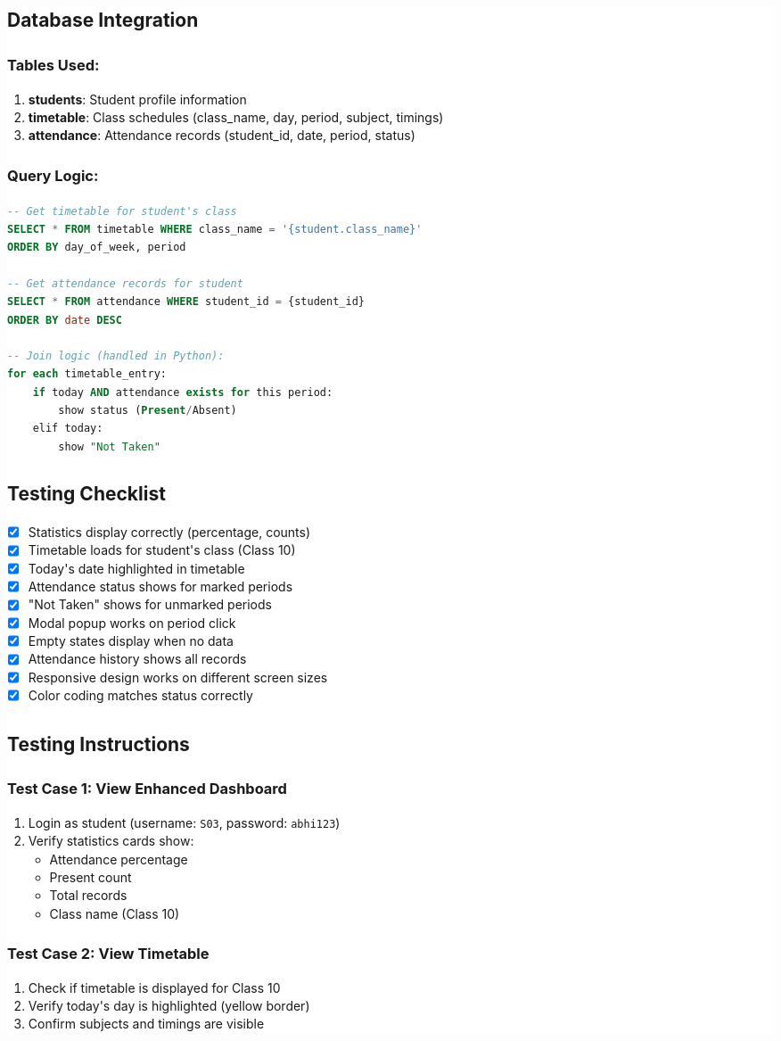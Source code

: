 ## Database Integration

### Tables Used:
1. **students**: Student profile information
2. **timetable**: Class schedules (class_name, day, period, subject, timings)
3. **attendance**: Attendance records (student_id, date, period, status)

### Query Logic:
```sql
-- Get timetable for student's class
SELECT * FROM timetable WHERE class_name = '{student.class_name}'
ORDER BY day_of_week, period

-- Get attendance records for student
SELECT * FROM attendance WHERE student_id = {student_id}
ORDER BY date DESC

-- Join logic (handled in Python):
for each timetable_entry:
    if today AND attendance exists for this period:
        show status (Present/Absent)
    elif today:
        show "Not Taken"
```

## Testing Checklist

- [x] Statistics display correctly (percentage, counts)
- [x] Timetable loads for student's class (Class 10)
- [x] Today's date highlighted in timetable
- [x] Attendance status shows for marked periods
- [x] "Not Taken" shows for unmarked periods
- [x] Modal popup works on period click
- [x] Empty states display when no data
- [x] Attendance history shows all records
- [x] Responsive design works on different screen sizes
- [x] Color coding matches status correctly

## Testing Instructions

### Test Case 1: View Enhanced Dashboard
1. Login as student (username: `S03`, password: `abhi123`)
2. Verify statistics cards show:
   - Attendance percentage
   - Present count
   - Total records
   - Class name (Class 10)

### Test Case 2: View Timetable
1. Check if timetable is displayed for Class 10
2. Verify today's day is highlighted (yellow border)
3. Confirm subjects and timings are visible
